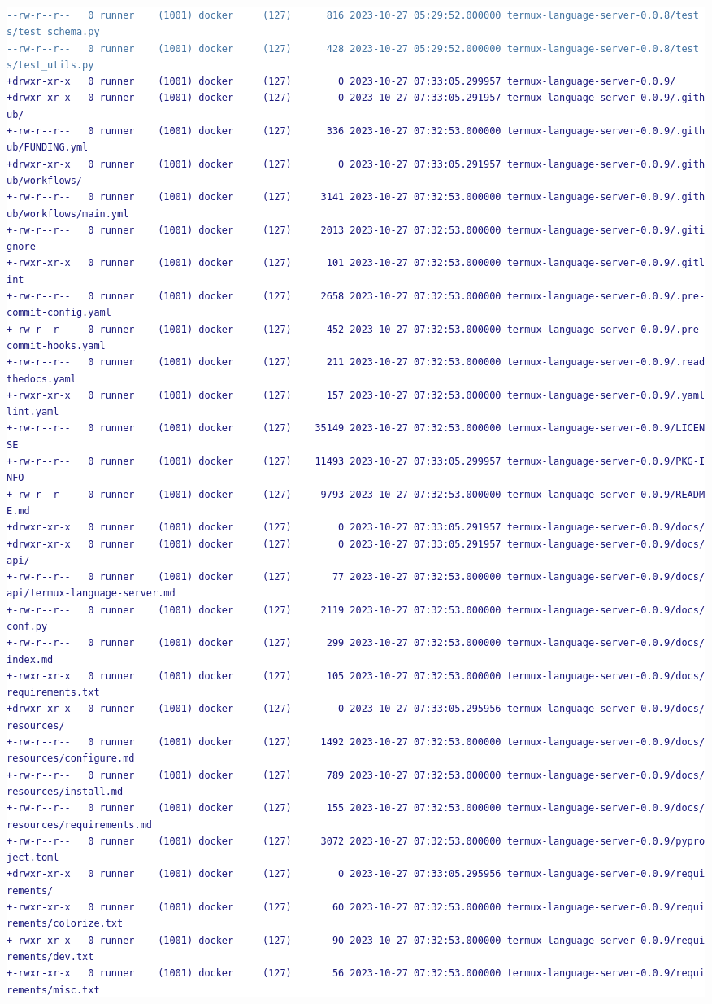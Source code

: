 ```diff
--rw-r--r--   0 runner    (1001) docker     (127)      816 2023-10-27 05:29:52.000000 termux-language-server-0.0.8/tests/test_schema.py
--rw-r--r--   0 runner    (1001) docker     (127)      428 2023-10-27 05:29:52.000000 termux-language-server-0.0.8/tests/test_utils.py
+drwxr-xr-x   0 runner    (1001) docker     (127)        0 2023-10-27 07:33:05.299957 termux-language-server-0.0.9/
+drwxr-xr-x   0 runner    (1001) docker     (127)        0 2023-10-27 07:33:05.291957 termux-language-server-0.0.9/.github/
+-rw-r--r--   0 runner    (1001) docker     (127)      336 2023-10-27 07:32:53.000000 termux-language-server-0.0.9/.github/FUNDING.yml
+drwxr-xr-x   0 runner    (1001) docker     (127)        0 2023-10-27 07:33:05.291957 termux-language-server-0.0.9/.github/workflows/
+-rw-r--r--   0 runner    (1001) docker     (127)     3141 2023-10-27 07:32:53.000000 termux-language-server-0.0.9/.github/workflows/main.yml
+-rw-r--r--   0 runner    (1001) docker     (127)     2013 2023-10-27 07:32:53.000000 termux-language-server-0.0.9/.gitignore
+-rwxr-xr-x   0 runner    (1001) docker     (127)      101 2023-10-27 07:32:53.000000 termux-language-server-0.0.9/.gitlint
+-rw-r--r--   0 runner    (1001) docker     (127)     2658 2023-10-27 07:32:53.000000 termux-language-server-0.0.9/.pre-commit-config.yaml
+-rw-r--r--   0 runner    (1001) docker     (127)      452 2023-10-27 07:32:53.000000 termux-language-server-0.0.9/.pre-commit-hooks.yaml
+-rw-r--r--   0 runner    (1001) docker     (127)      211 2023-10-27 07:32:53.000000 termux-language-server-0.0.9/.readthedocs.yaml
+-rwxr-xr-x   0 runner    (1001) docker     (127)      157 2023-10-27 07:32:53.000000 termux-language-server-0.0.9/.yamllint.yaml
+-rw-r--r--   0 runner    (1001) docker     (127)    35149 2023-10-27 07:32:53.000000 termux-language-server-0.0.9/LICENSE
+-rw-r--r--   0 runner    (1001) docker     (127)    11493 2023-10-27 07:33:05.299957 termux-language-server-0.0.9/PKG-INFO
+-rw-r--r--   0 runner    (1001) docker     (127)     9793 2023-10-27 07:32:53.000000 termux-language-server-0.0.9/README.md
+drwxr-xr-x   0 runner    (1001) docker     (127)        0 2023-10-27 07:33:05.291957 termux-language-server-0.0.9/docs/
+drwxr-xr-x   0 runner    (1001) docker     (127)        0 2023-10-27 07:33:05.291957 termux-language-server-0.0.9/docs/api/
+-rw-r--r--   0 runner    (1001) docker     (127)       77 2023-10-27 07:32:53.000000 termux-language-server-0.0.9/docs/api/termux-language-server.md
+-rw-r--r--   0 runner    (1001) docker     (127)     2119 2023-10-27 07:32:53.000000 termux-language-server-0.0.9/docs/conf.py
+-rw-r--r--   0 runner    (1001) docker     (127)      299 2023-10-27 07:32:53.000000 termux-language-server-0.0.9/docs/index.md
+-rwxr-xr-x   0 runner    (1001) docker     (127)      105 2023-10-27 07:32:53.000000 termux-language-server-0.0.9/docs/requirements.txt
+drwxr-xr-x   0 runner    (1001) docker     (127)        0 2023-10-27 07:33:05.295956 termux-language-server-0.0.9/docs/resources/
+-rw-r--r--   0 runner    (1001) docker     (127)     1492 2023-10-27 07:32:53.000000 termux-language-server-0.0.9/docs/resources/configure.md
+-rw-r--r--   0 runner    (1001) docker     (127)      789 2023-10-27 07:32:53.000000 termux-language-server-0.0.9/docs/resources/install.md
+-rw-r--r--   0 runner    (1001) docker     (127)      155 2023-10-27 07:32:53.000000 termux-language-server-0.0.9/docs/resources/requirements.md
+-rw-r--r--   0 runner    (1001) docker     (127)     3072 2023-10-27 07:32:53.000000 termux-language-server-0.0.9/pyproject.toml
+drwxr-xr-x   0 runner    (1001) docker     (127)        0 2023-10-27 07:33:05.295956 termux-language-server-0.0.9/requirements/
+-rwxr-xr-x   0 runner    (1001) docker     (127)       60 2023-10-27 07:32:53.000000 termux-language-server-0.0.9/requirements/colorize.txt
+-rwxr-xr-x   0 runner    (1001) docker     (127)       90 2023-10-27 07:32:53.000000 termux-language-server-0.0.9/requirements/dev.txt
+-rwxr-xr-x   0 runner    (1001) docker     (127)       56 2023-10-27 07:32:53.000000 termux-language-server-0.0.9/requirements/misc.txt
```